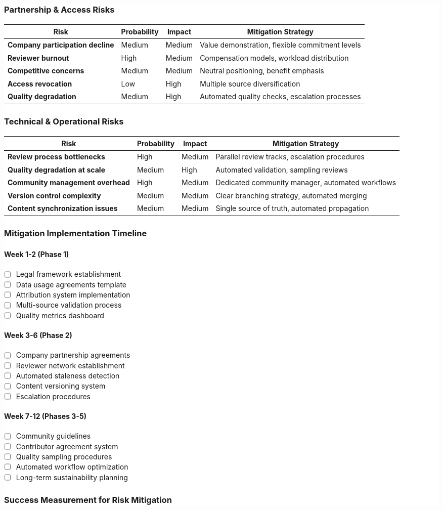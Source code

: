 ### Partnership & Access Risks

| Risk | Probability | Impact | Mitigation Strategy |
|------|------------|--------|---------------------|
| **Company participation decline** | Medium | Medium | Value demonstration, flexible commitment levels |
| **Reviewer burnout** | High | Medium | Compensation models, workload distribution |
| **Competitive concerns** | Medium | Medium | Neutral positioning, benefit emphasis |
| **Access revocation** | Low | High | Multiple source diversification |
| **Quality degradation** | Medium | High | Automated quality checks, escalation processes |

### Technical & Operational Risks

| Risk | Probability | Impact | Mitigation Strategy |
|------|------------|--------|---------------------|
| **Review process bottlenecks** | High | Medium | Parallel review tracks, escalation procedures |
| **Quality degradation at scale** | Medium | High | Automated validation, sampling reviews |
| **Community management overhead** | High | Medium | Dedicated community manager, automated workflows |
| **Version control complexity** | Medium | Medium | Clear branching strategy, automated merging |
| **Content synchronization issues** | Medium | Medium | Single source of truth, automated propagation |

### Mitigation Implementation Timeline

#### Week 1-2 (Phase 1)
- [ ] Legal framework establishment
- [ ] Data usage agreements template
- [ ] Attribution system implementation
- [ ] Multi-source validation process
- [ ] Quality metrics dashboard

#### Week 3-6 (Phase 2)
- [ ] Company partnership agreements
- [ ] Reviewer network establishment
- [ ] Automated staleness detection
- [ ] Content versioning system
- [ ] Escalation procedures

#### Week 7-12 (Phases 3-5)
- [ ] Community guidelines
- [ ] Contributor agreement system
- [ ] Quality sampling procedures
- [ ] Automated workflow optimization
- [ ] Long-term sustainability planning

### Success Measurement for Risk Mitigation
